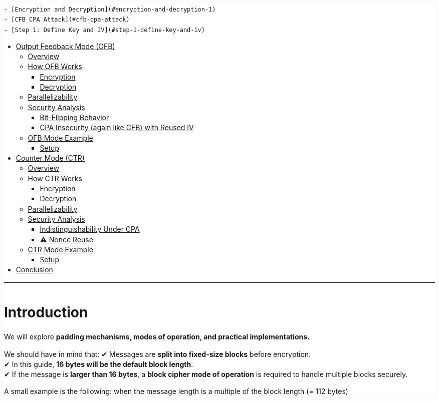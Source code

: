     - [Encryption and Decryption](#encryption-and-decryption-1)
    - [CFB CPA Attack](#cfb-cpa-attack)
    - [Step 1: Define Key and IV](#step-1-define-key-and-iv)
- [Output Feedback Mode (OFB)](#output-feedback-mode-ofb)
  - [Overview](#overview-2)
  - [How OFB Works](#how-ofb-works)
    - [Encryption](#encryption-2)
    - [Decryption](#decryption-2)
  - [Parallelizability](#parallelizability-3)
  - [Security Analysis](#security-analysis-3)
    - [Bit-Flipping Behavior](#bit-flipping-behavior)
    - [CPA Insecurity (again like CFB) with Reused IV](#cpa-insecurity-again-like-cfb-with-reused-iv)
  - [OFB Mode Example](#ofb-mode-example)
    - [Setup](#setup)
- [Counter Mode (CTR)](#counter-mode-ctr)
  - [Overview](#overview-3)
  - [How CTR Works](#how-ctr-works)
    - [Encryption](#encryption-3)
    - [Decryption](#decryption-3)
  - [Parallelizability](#parallelizability-4)
  - [Security Analysis](#security-analysis-4)
    - [Indistinguishability Under CPA](#indistinguishability-under-cpa)
    - [⚠️ Nonce Reuse](#️-nonce-reuse)
  - [CTR Mode Example](#ctr-mode-example)
    - [Setup](#setup-1)
- [Conclusion](#conclusion)

---
# Introduction 
We will explore **padding mechanisms, modes of operation, and practical implementations.**

We should have in mind that:
✔ Messages are **split into fixed-size blocks** before encryption.  
✔ In this guide, **16 bytes will be the default block length**.  
✔ If the message is **larger than 16 bytes**, a **block cipher mode of operation** is required to handle multiple blocks securely.  

A small example is the following: when the message length is a multiple of the block length (= 112 bytes)


